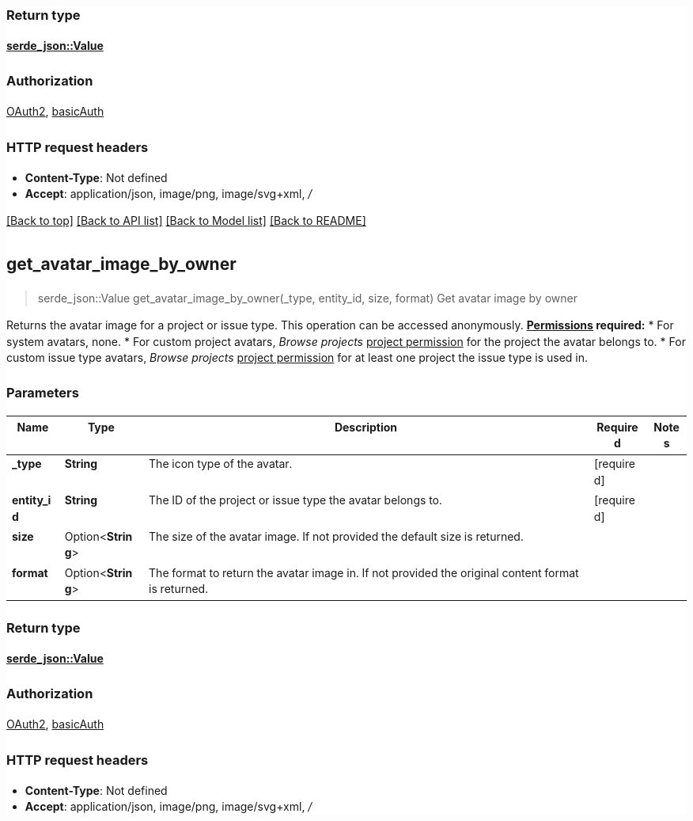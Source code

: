 ### Return type

[**serde_json::Value**](serde_json::Value.md)

### Authorization

[OAuth2](../README.md#OAuth2), [basicAuth](../README.md#basicAuth)

### HTTP request headers

- **Content-Type**: Not defined
- **Accept**: application/json, image/png, image/svg+xml, */*

[[Back to top]](#) [[Back to API list]](../README.md#documentation-for-api-endpoints) [[Back to Model list]](../README.md#documentation-for-models) [[Back to README]](../README.md)


## get_avatar_image_by_owner

> serde_json::Value get_avatar_image_by_owner(_type, entity_id, size, format)
Get avatar image by owner

Returns the avatar image for a project or issue type.  This operation can be accessed anonymously.  **[Permissions](#permissions) required:**   *  For system avatars, none.  *  For custom project avatars, *Browse projects* [project permission](https://confluence.atlassian.com/x/yodKLg) for the project the avatar belongs to.  *  For custom issue type avatars, *Browse projects* [project permission](https://confluence.atlassian.com/x/yodKLg) for at least one project the issue type is used in.

### Parameters


Name | Type | Description  | Required | Notes
------------- | ------------- | ------------- | ------------- | -------------
**_type** | **String** | The icon type of the avatar. | [required] |
**entity_id** | **String** | The ID of the project or issue type the avatar belongs to. | [required] |
**size** | Option<**String**> | The size of the avatar image. If not provided the default size is returned. |  |
**format** | Option<**String**> | The format to return the avatar image in. If not provided the original content format is returned. |  |

### Return type

[**serde_json::Value**](serde_json::Value.md)

### Authorization

[OAuth2](../README.md#OAuth2), [basicAuth](../README.md#basicAuth)

### HTTP request headers

- **Content-Type**: Not defined
- **Accept**: application/json, image/png, image/svg+xml, */*
